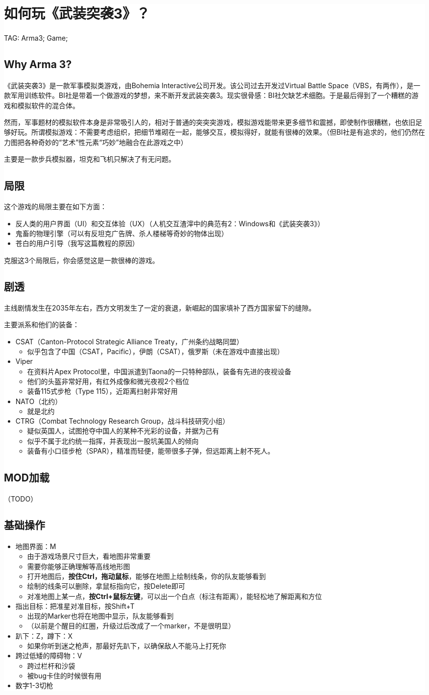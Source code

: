 如何玩《武装突袭3》？
=====================

TAG: Arma3; Game;

Why Arma 3?
-----------

《武装突袭3》是一款军事模拟类游戏，由Bohemia Interactive公司开发。该公司过去开发过Virtual Battle Space（VBS，有两作），是一款军用训练软件。BI社是带着一个做游戏的梦想，来不断开发武装突袭3。现实很骨感：BI社欠缺艺术细胞。于是最后得到了一个糟糕的游戏和模拟软件的混合体。

然而，军事题材的模拟软件本身是非常吸引人的，相对于普通的突突突游戏，模拟游戏能带来更多细节和震撼，即使制作很糟糕，也依旧足够好玩。所谓模拟游戏：不需要考虑组织，把细节堆砌在一起，能够交互，模拟得好，就能有很棒的效果。（但BI社是有追求的，他们仍然在力图把各种奇妙的“艺术”性元素“巧妙”地融合在此游戏之中）

主要是一款步兵模拟器，坦克和飞机只解决了有无问题。

局限
----

这个游戏的局限主要在如下方面：

* 反人类的用户界面（UI）和交互体验（UX）（人机交互渣滓中的典范有2：Windows和《武装突袭3》）
* 鬼畜的物理引擎（可以有反坦克广告牌、杀人楼梯等奇妙的物体出现）
* 苍白的用户引导（我写这篇教程的原因）

克服这3个局限后，你会感觉这是一款很棒的游戏。

剧透
----

主线剧情发生在2035年左右，西方文明发生了一定的衰退，新崛起的国家填补了西方国家留下的缝隙。

主要派系和他们的装备：

* CSAT（Canton-Protocol Strategic Alliance Treaty，广州条约战略同盟）
  - 似乎包含了中国（CSAT，Pacific），伊朗（CSAT），俄罗斯（未在游戏中直接出现）
* Viper
  - 在资料片Apex Protocol里，中国派遣到Taona的一只特种部队，装备有先进的夜视设备
  - 他们的头盔非常好用，有红外成像和微光夜视2个档位
  - 装备115式步枪（Type 115），近距离扫射非常好用
* NATO（北约）
  - 就是北约
* CTRG（Combat Technology Research Group，战斗科技研究小组）
  - 疑似英国人，试图抢夺中国人的某种不光彩的设备，并据为己有
  - 似乎不属于北约统一指挥，并表现出一股坑美国人的倾向
  - 装备有小口径步枪（SPAR），精准而轻便，能带很多子弹，但远距离上射不死人。

MOD加载
-------

（TODO）

基础操作
--------

* 地图界面：M
  - 由于游戏场景尺寸巨大，看地图非常重要
  - 需要你能够正确理解等高线地形图
  - 打开地图后，**按住Ctrl，拖动鼠标**，能够在地图上绘制线条，你的队友能够看到
  - 绘制的线条可以删除，拿鼠标指向它，按Delete即可
  - 对准地图上某一点，**按Ctrl+鼠标左键**，可以出一个白点（标注有距离），能轻松地了解距离和方位
* 指出目标：把准星对准目标，按Shift+T
  - 出现的Marker也将在地图中显示，队友能够看到
  - （以前是个醒目的红圈，升级过后改成了一个marker，不是很明显）
* 趴下：Z，蹲下：X
  - 如果你听到迷之枪声，那最好先趴下，以确保敌人不能马上打死你
* 跨过低矮的障碍物：V
  - 跨过栏杆和沙袋
  - 被bug卡住的时候很有用
* 数字1-3切枪